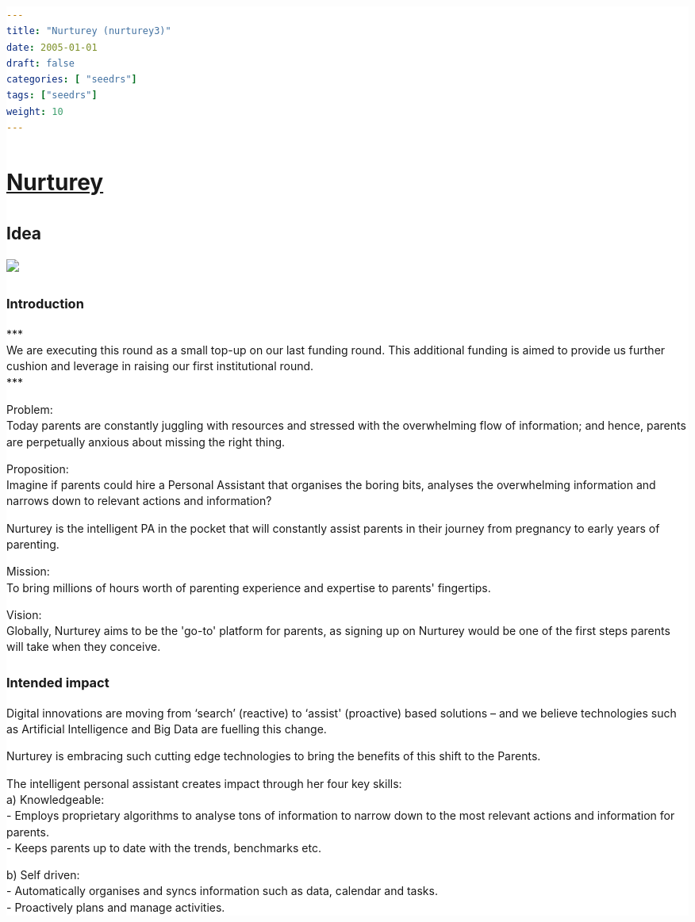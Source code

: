 ```yaml
---
title: "Nurturey (nurturey3)"
date: 2005-01-01
draft: false
categories: [ "seedrs"]
tags: ["seedrs"]
weight: 10
---
```


# [Nurturey](https://www.seedrs.com/nurturey3)

## Idea

![](/img/seedrs/uploads/startup/section_image/image/13103/j44kvg0hej0x7tol1jt7d6l72ybc7x0/2.jpg?rect=0%2C0%2C1024%2C684&w=600&fit=clip&s=05ddd4e6ebfacd0c50714122e6283cf8)

### Introduction

*** <br>We are executing this round as a small top-up on our last funding round. This additional funding is aimed to provide us further cushion and leverage in raising our first institutional round. <br>***

Problem: <br>Today parents are constantly juggling with resources and stressed with the overwhelming flow of information; and hence, parents are perpetually anxious about missing the right thing.

Proposition: <br>Imagine if parents could hire a Personal Assistant that organises the boring bits, analyses the overwhelming information and narrows down to relevant actions and information?

Nurturey is the intelligent PA in the pocket that will constantly assist parents in their journey from pregnancy to early years of parenting.

Mission: <br>To bring millions of hours worth of parenting experience and expertise to parents' fingertips.

Vision: <br>Globally, Nurturey aims to be the 'go-to' platform for parents, as signing up on Nurturey would be one of the first steps parents will take when they conceive.

### Intended impact

Digital innovations are moving from ‘search’ (reactive) to ‘assist' (proactive) based solutions – and we believe technologies such as Artificial Intelligence and Big Data are fuelling this change.

Nurturey is embracing such cutting edge technologies to bring the benefits of this shift to the Parents.

The intelligent personal assistant creates impact through her four key skills: <br>a) Knowledgeable: <br>- Employs proprietary algorithms to analyse tons of information to narrow down to the most relevant actions and information for parents. <br>- Keeps parents up to date with the trends, benchmarks etc.

b) Self driven: <br>- Automatically organises and syncs information such as data, calendar and tasks. <br>- Proactively plans and manage activities.
